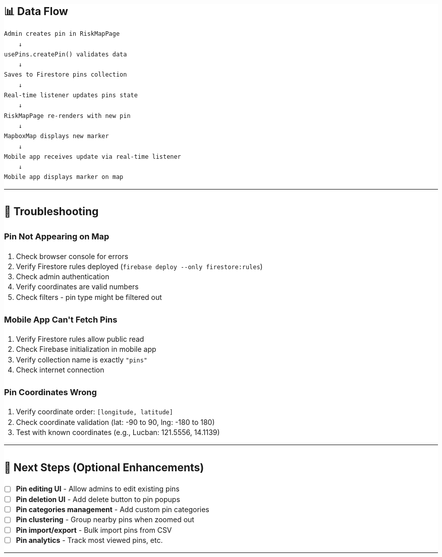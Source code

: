 
## 📊 Data Flow

```
Admin creates pin in RiskMapPage
    ↓
usePins.createPin() validates data
    ↓
Saves to Firestore pins collection
    ↓
Real-time listener updates pins state
    ↓
RiskMapPage re-renders with new pin
    ↓
MapboxMap displays new marker
    ↓
Mobile app receives update via real-time listener
    ↓
Mobile app displays marker on map
```

---

## 🔧 Troubleshooting

### Pin Not Appearing on Map

1. Check browser console for errors
2. Verify Firestore rules deployed (`firebase deploy --only firestore:rules`)
3. Check admin authentication
4. Verify coordinates are valid numbers
5. Check filters - pin type might be filtered out

### Mobile App Can't Fetch Pins

1. Verify Firestore rules allow public read
2. Check Firebase initialization in mobile app
3. Verify collection name is exactly `"pins"`
4. Check internet connection

### Pin Coordinates Wrong

1. Verify coordinate order: `[longitude, latitude]`
2. Check coordinate validation (lat: -90 to 90, lng: -180 to 180)
3. Test with known coordinates (e.g., Lucban: 121.5556, 14.1139)

---

## 🚀 Next Steps (Optional Enhancements)

- [ ] **Pin editing UI** - Allow admins to edit existing pins
- [ ] **Pin deletion UI** - Add delete button to pin popups
- [ ] **Pin categories management** - Add custom pin categories
- [ ] **Pin clustering** - Group nearby pins when zoomed out
- [ ] **Pin import/export** - Bulk import pins from CSV
- [ ] **Pin analytics** - Track most viewed pins, etc.

---